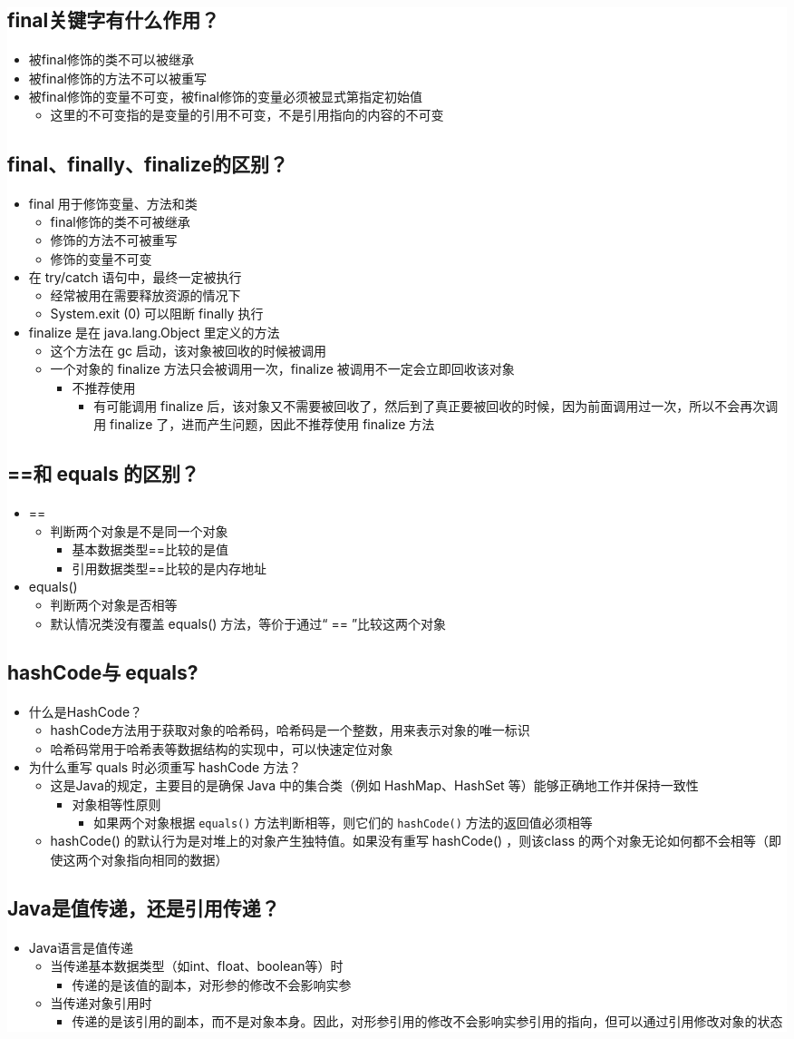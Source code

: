 ## final关键字有什么作用？

- 被final修饰的类不可以被继承
- 被final修饰的方法不可以被重写
- 被final修饰的变量不可变，被final修饰的变量必须被显式第指定初始值
  - 这里的不可变指的是变量的引用不可变，不是引用指向的内容的不可变  


## final、finally、finalize的区别？

- final 用于修饰变量、方法和类
  - final修饰的类不可被继承
  - 修饰的方法不可被重写
  - 修饰的变量不可变
- 在 try/catch 语句中，最终一定被执行
  - 经常被用在需要释放资源的情况下
  - System.exit (0) 可以阻断 finally 执行
- finalize 是在 java.lang.Object 里定义的方法
  - 这个方法在 gc 启动，该对象被回收的时候被调用
  - 一个对象的 finalize 方法只会被调用一次，finalize 被调用不一定会立即回收该对象
    - 不推荐使用
      - 有可能调用 finalize 后，该对象又不需要被回收了，然后到了真正要被回收的时候，因为前面调用过一次，所以不会再次调用 finalize 了，进而产生问题，因此不推荐使用 finalize 方法

## ==和 equals 的区别？

- ==
  - 判断两个对象是不是同⼀个对象  
    - 基本数据类型==比较的是值
    - 引⽤数据类型==比较的是内存地址
- equals()  
  - 判断两个对象是否相等
  - 默认情况类没有覆盖 equals() ⽅法，等价于通过“ == ”比较这两个对象  

## hashCode与 equals?

- 什么是HashCode？
  - hashCode方法用于获取对象的哈希码，哈希码是一个整数，用来表示对象的唯一标识
  - 哈希码常用于哈希表等数据结构的实现中，可以快速定位对象
- 为什么重写 quals 时必须重写 hashCode ⽅法？
  - 这是Java的规定，主要目的是确保 Java 中的集合类（例如 HashMap、HashSet 等）能够正确地工作并保持一致性
    - 对象相等性原则
      -  如果两个对象根据 `equals()` 方法判断相等，则它们的 `hashCode()` 方法的返回值必须相等
  - hashCode() 的默认⾏为是对堆上的对象产⽣独特值。如果没有重写 hashCode() ，则该class 的两个对象⽆论如何都不会相等（即使这两个对象指向相同的数据）  

## Java是值传递，还是引用传递？

- Java语言是值传递
  - 当传递基本数据类型（如int、float、boolean等）时
    - 传递的是该值的副本，对形参的修改不会影响实参
  - 当传递对象引用时
    - 传递的是该引用的副本，而不是对象本身。因此，对形参引用的修改不会影响实参引用的指向，但可以通过引用修改对象的状态
